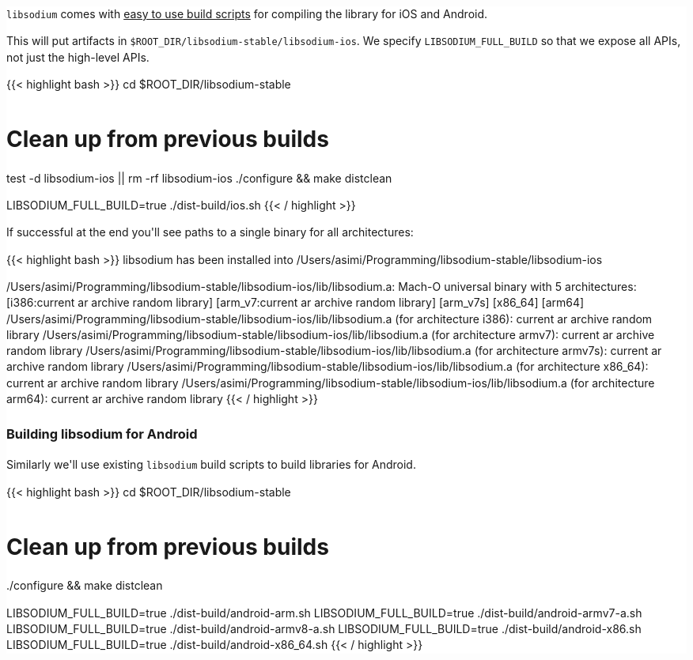 `libsodium` comes with [easy to use build
scripts](https://github.com/jedisct1/libsodium/tree/master/dist-build) for compiling the library for iOS and
Android.

This will put artifacts in `$ROOT_DIR/libsodium-stable/libsodium-ios`. We specify `LIBSODIUM_FULL_BUILD` so
that we expose all APIs, not just the high-level APIs.

{{< highlight bash >}}
cd $ROOT_DIR/libsodium-stable

# Clean up from previous builds
test -d libsodium-ios || rm -rf libsodium-ios
./configure && make distclean

LIBSODIUM_FULL_BUILD=true ./dist-build/ios.sh
{{< / highlight >}}

If successful at the end you'll see paths to a single binary for all architectures:

{{< highlight bash >}}
libsodium has been installed into /Users/asimi/Programming/libsodium-stable/libsodium-ios

/Users/asimi/Programming/libsodium-stable/libsodium-ios/lib/libsodium.a: Mach-O universal binary with 5 architectures: [i386:current ar archive random library] [arm_v7:current ar archive random library] [arm_v7s] [x86_64] [arm64]
/Users/asimi/Programming/libsodium-stable/libsodium-ios/lib/libsodium.a (for architecture i386):	current ar archive random library
/Users/asimi/Programming/libsodium-stable/libsodium-ios/lib/libsodium.a (for architecture armv7):	current ar archive random library
/Users/asimi/Programming/libsodium-stable/libsodium-ios/lib/libsodium.a (for architecture armv7s):	current ar archive random library
/Users/asimi/Programming/libsodium-stable/libsodium-ios/lib/libsodium.a (for architecture x86_64):	current ar archive random library
/Users/asimi/Programming/libsodium-stable/libsodium-ios/lib/libsodium.a (for architecture arm64):	current ar archive random library
{{< / highlight >}}

### Building libsodium for Android

Similarly we'll use existing `libsodium` build scripts to build libraries for Android.

{{< highlight bash >}}
cd $ROOT_DIR/libsodium-stable

# Clean up from previous builds
./configure && make distclean

LIBSODIUM_FULL_BUILD=true ./dist-build/android-arm.sh
LIBSODIUM_FULL_BUILD=true ./dist-build/android-armv7-a.sh
LIBSODIUM_FULL_BUILD=true ./dist-build/android-armv8-a.sh
LIBSODIUM_FULL_BUILD=true ./dist-build/android-x86.sh
LIBSODIUM_FULL_BUILD=true ./dist-build/android-x86_64.sh
{{< / highlight >}}
